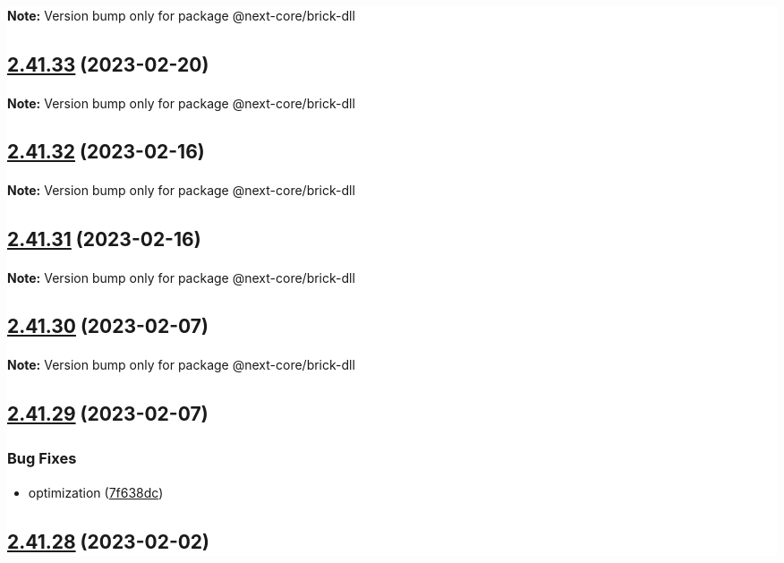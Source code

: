 **Note:** Version bump only for package @next-core/brick-dll





## [2.41.33](https://github.com/easyops-cn/next-core/compare/@next-core/brick-dll@2.41.32...@next-core/brick-dll@2.41.33) (2023-02-20)

**Note:** Version bump only for package @next-core/brick-dll





## [2.41.32](https://github.com/easyops-cn/next-core/compare/@next-core/brick-dll@2.41.31...@next-core/brick-dll@2.41.32) (2023-02-16)

**Note:** Version bump only for package @next-core/brick-dll





## [2.41.31](https://github.com/easyops-cn/next-core/compare/@next-core/brick-dll@2.41.30...@next-core/brick-dll@2.41.31) (2023-02-16)

**Note:** Version bump only for package @next-core/brick-dll





## [2.41.30](https://github.com/easyops-cn/next-core/compare/@next-core/brick-dll@2.41.29...@next-core/brick-dll@2.41.30) (2023-02-07)

**Note:** Version bump only for package @next-core/brick-dll





## [2.41.29](https://github.com/easyops-cn/next-core/compare/@next-core/brick-dll@2.41.28...@next-core/brick-dll@2.41.29) (2023-02-07)


### Bug Fixes

* optimization ([7f638dc](https://github.com/easyops-cn/next-core/commit/7f638dc093e35f54694f046199bd34887a8a8879))





## [2.41.28](https://github.com/easyops-cn/next-core/compare/@next-core/brick-dll@2.41.27...@next-core/brick-dll@2.41.28) (2023-02-02)
